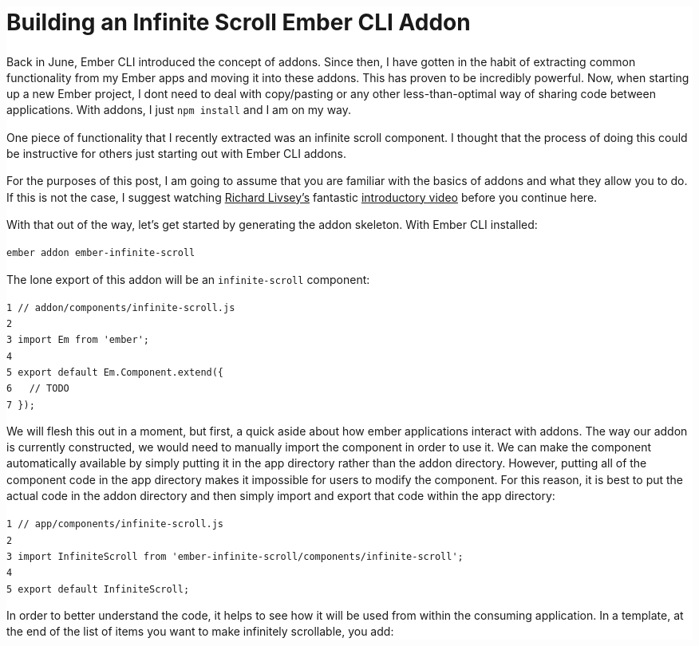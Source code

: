 # Building an Infinite Scroll Ember CLI Addon


Back in June, Ember CLI introduced the concept of addons. Since then, I have gotten in the habit of extracting common functionality from my Ember apps and moving it into these addons. This has proven to be incredibly powerful. Now, when starting up a new Ember project, I dont need to deal with copy/pasting or any other less-than-optimal way of sharing code between applications. With addons, I just `npm install` and I am on my way.

One piece of functionality that I recently extracted was an infinite scroll component. I thought that the process of doing this could be instructive for others just starting out with Ember CLI addons.

For the purposes of this post, I am going to assume that you are familiar with the basics of addons and what they allow you to do. If this is not the case, I suggest watching [Richard Livsey’s](https://twitter.com/rlivsey) fantastic [introductory video](http://vimeo.com/109672719) before you continue here.

With that out of the way, let’s get started by generating the addon skeleton. With Ember CLI installed:



    ember addon ember-infinite-scroll



The lone export of this addon will be an `infinite-scroll` component:



    1 // addon/components/infinite-scroll.js
    2 
    3 import Em from 'ember';
    4 
    5 export default Em.Component.extend({
    6   // TODO
    7 });



We will flesh this out in a moment, but first, a quick aside about how ember applications interact with addons. The way our addon is currently constructed, we would need to manually import the component in order to use it. We can make the component automatically available by simply putting it in the app directory rather than the addon directory. However, putting all of the component code in the app directory makes it impossible for users to modify the component. For this reason, it is best to put the actual code in the addon directory and then simply import and export that code within the app directory:



    1 // app/components/infinite-scroll.js
    2 
    3 import InfiniteScroll from 'ember-infinite-scroll/components/infinite-scroll';
    4 
    5 export default InfiniteScroll;



In order to better understand the code, it helps to see how it will be used from within the consuming application. In a template, at the end of the list of items you want to make infinitely scrollable, you add:
